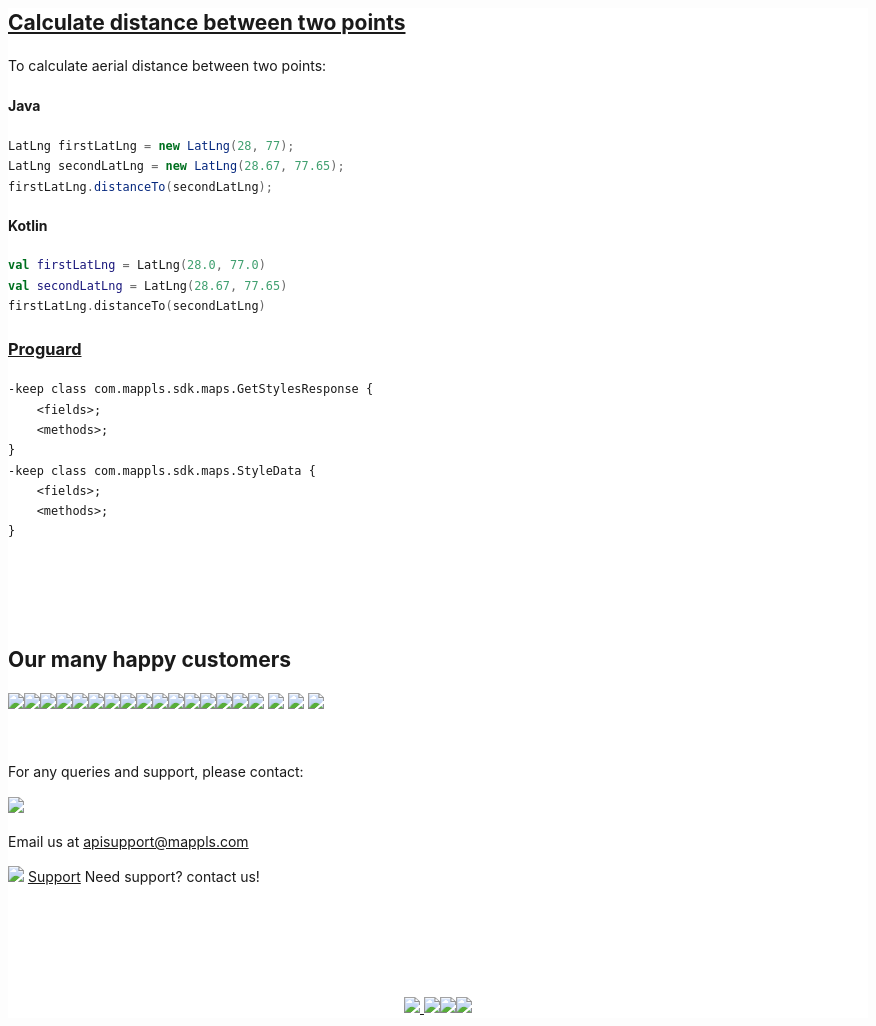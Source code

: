 ## [Calculate distance between two points](#calculate-distance-between-points)
To calculate aerial distance between two points:
#### Java
~~~java
LatLng firstLatLng = new LatLng(28, 77);
LatLng secondLatLng = new LatLng(28.67, 77.65);
firstLatLng.distanceTo(secondLatLng);
~~~
#### Kotlin
~~~kotlin
val firstLatLng = LatLng(28.0, 77.0)
val secondLatLng = LatLng(28.67, 77.65)
firstLatLng.distanceTo(secondLatLng)
~~~

### [Proguard](#proguard)
```
-keep class com.mappls.sdk.maps.GetStylesResponse {
    <fields>;
    <methods>;
}
-keep class com.mappls.sdk.maps.StyleData {
    <fields>;
    <methods>;
}
```

<br><br><br>



## Our many happy customers

![](https://www.mapmyindia.com/api/img/logos1/PhonePe.png)![](https://about.mappls.com/images/client_logo/amazon-a.svg)![](https://www.mapmyindia.com/api/img/logos1/delhivery.png)![](https://www.mapmyindia.com/api/img/logos1/hdfc.png)![](https://www.mapmyindia.com/api/img/logos1/TVS.png)![](https://www.mapmyindia.com/api/img/logos1/Paytm.png)![](https://about.mappls.com/images/client_logo/mcdonalds-01.svg)![](https://www.mapmyindia.com/api/img/logos1/ICICI-Pru.png)![](https://about.mappls.com/images/client_logo/honda.svg)![](https://www.mapmyindia.com/api/img/logos1/TTSL.png)![](https://www.mapmyindia.com/api/img/logos1/Novire.png)![](https://about.mappls.com/images/client_logo/airtel.svg)![](https://www.mapmyindia.com/api/img/logos1/Sensel.png)![](https://www.mapmyindia.com/api/img/logos1/TATA-MOTORS.png)![](https://www.mapmyindia.com/api/img/logos1/Wipro.png)![](https://about.mappls.com/api/images_page/grofers.svg)  [<img src="https://about.mappls.com/images/original/avis_logo-01.svg" height="30"/>]()    [<img src="https://about.mappls.com/images/client_logo/CBDT.svg" height="60"/>]()   [<img src="https://about.mappls.com/images/client_logo/finance.png" height="60"/> </p>]()

<br>

For any queries and support, please contact: 

[<img src="https://about.mappls.com/images/mappls-logo.svg" height="40"/> </p>](https://about.mappls.com/api/)
Email us at [apisupport@mappls.com](mailto:apisupport@mappls.com)


![](https://www.mapmyindia.com/api/img/icons/support.png)
[Support](https://about.mappls.com/contact/)
Need support? contact us!

<br></br>
<br></br>

[<p align="center"> <img src="https://www.mapmyindia.com/api/img/icons/stack-overflow.png"/> ](https://stackoverflow.com/questions/tagged/mappls-api)[![](https://www.mapmyindia.com/api/img/icons/blog.png)](https://about.mappls.com/blog/)[![](https://www.mapmyindia.com/api/img/icons/gethub.png)](https://github.com/Mappls-api)[<img src="https://mmi-api-team.s3.ap-south-1.amazonaws.com/API-Team/npm-logo.one-third%5B1%5D.png" height="40"/> </p>](https://www.npmjs.com/org/mapmyindia) 
